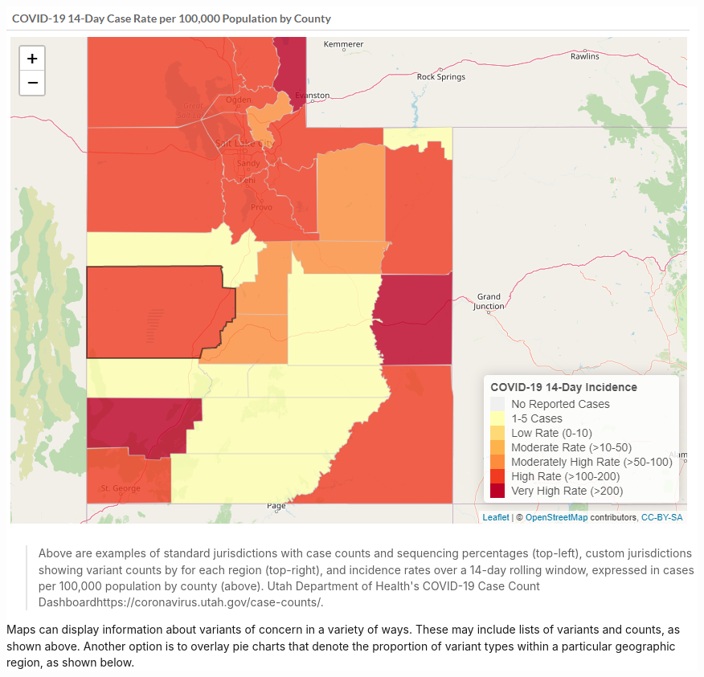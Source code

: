 ![utahMaps](images/utahMaps.png)

> Above are examples of standard jurisdictions with case counts and sequencing percentages (top-left), custom jurisdictions showing variant counts by for each region (top-right), and incidence rates over a 14-day rolling window, expressed in cases per 100,000 population by county (above). Utah Department of Health's COVID-19 Case Count Dashboardhttps://coronavirus.utah.gov/case-counts/.

Maps can display information about variants of concern in a variety of ways. These may include lists of variants and counts, as shown above. Another option is to overlay pie charts that denote the proportion of variant types within a particular geographic region, as shown below.
